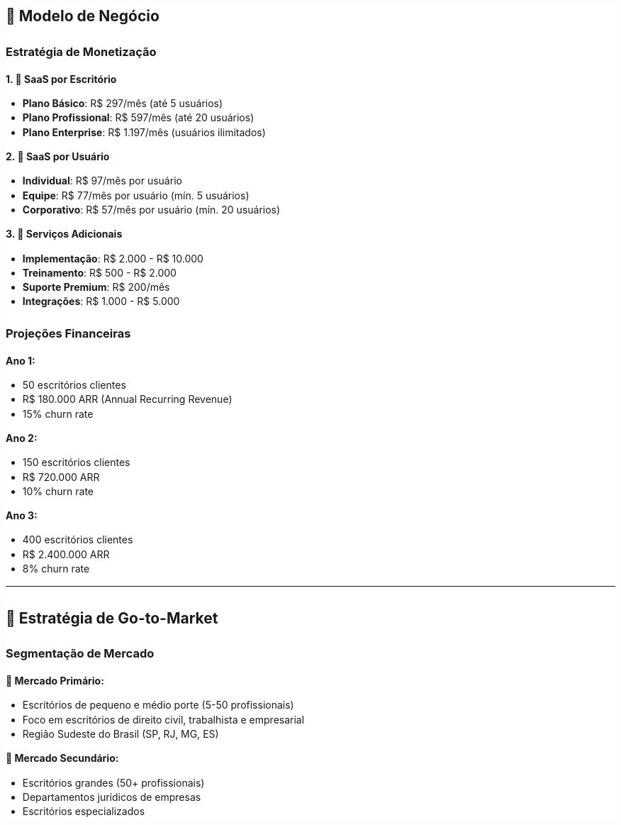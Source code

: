 
## 💼 **Modelo de Negócio**

### **Estratégia de Monetização**

**1. 🏢 SaaS por Escritório**
- **Plano Básico**: R$ 297/mês (até 5 usuários)
- **Plano Profissional**: R$ 597/mês (até 20 usuários)
- **Plano Enterprise**: R$ 1.197/mês (usuários ilimitados)

**2. 👥 SaaS por Usuário**
- **Individual**: R$ 97/mês por usuário
- **Equipe**: R$ 77/mês por usuário (mín. 5 usuários)
- **Corporativo**: R$ 57/mês por usuário (mín. 20 usuários)

**3. 🔧 Serviços Adicionais**
- **Implementação**: R$ 2.000 - R$ 10.000
- **Treinamento**: R$ 500 - R$ 2.000
- **Suporte Premium**: R$ 200/mês
- **Integrações**: R$ 1.000 - R$ 5.000

### **Projeções Financeiras**

**Ano 1:**
- 50 escritórios clientes
- R$ 180.000 ARR (Annual Recurring Revenue)
- 15% churn rate

**Ano 2:**
- 150 escritórios clientes
- R$ 720.000 ARR
- 10% churn rate

**Ano 3:**
- 400 escritórios clientes
- R$ 2.400.000 ARR
- 8% churn rate

---

## 🎯 **Estratégia de Go-to-Market**

### **Segmentação de Mercado**

**🎯 Mercado Primário:**
- Escritórios de pequeno e médio porte (5-50 profissionais)
- Foco em escritórios de direito civil, trabalhista e empresarial
- Região Sudeste do Brasil (SP, RJ, MG, ES)

**🎯 Mercado Secundário:**
- Escritórios grandes (50+ profissionais)
- Departamentos jurídicos de empresas
- Escritórios especializados
